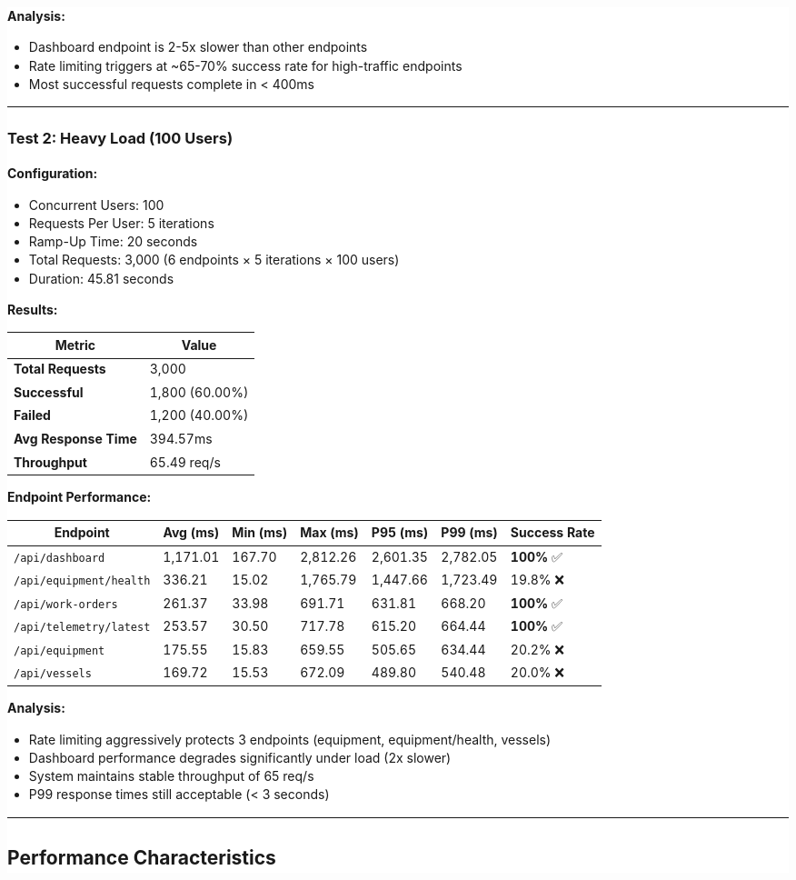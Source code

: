 **Analysis:**
- Dashboard endpoint is 2-5x slower than other endpoints
- Rate limiting triggers at ~65-70% success rate for high-traffic endpoints
- Most successful requests complete in < 400ms

---

### Test 2: Heavy Load (100 Users)

**Configuration:**
- Concurrent Users: 100
- Requests Per User: 5 iterations
- Ramp-Up Time: 20 seconds
- Total Requests: 3,000 (6 endpoints × 5 iterations × 100 users)
- Duration: 45.81 seconds

**Results:**

| Metric | Value |
|--------|-------|
| **Total Requests** | 3,000 |
| **Successful** | 1,800 (60.00%) |
| **Failed** | 1,200 (40.00%) |
| **Avg Response Time** | 394.57ms |
| **Throughput** | 65.49 req/s |

**Endpoint Performance:**

| Endpoint | Avg (ms) | Min (ms) | Max (ms) | P95 (ms) | P99 (ms) | Success Rate |
|----------|----------|----------|----------|----------|----------|--------------|
| `/api/dashboard` | 1,171.01 | 167.70 | 2,812.26 | 2,601.35 | 2,782.05 | **100%** ✅ |
| `/api/equipment/health` | 336.21 | 15.02 | 1,765.79 | 1,447.66 | 1,723.49 | 19.8% ❌ |
| `/api/work-orders` | 261.37 | 33.98 | 691.71 | 631.81 | 668.20 | **100%** ✅ |
| `/api/telemetry/latest` | 253.57 | 30.50 | 717.78 | 615.20 | 664.44 | **100%** ✅ |
| `/api/equipment` | 175.55 | 15.83 | 659.55 | 505.65 | 634.44 | 20.2% ❌ |
| `/api/vessels` | 169.72 | 15.53 | 672.09 | 489.80 | 540.48 | 20.0% ❌ |

**Analysis:**
- Rate limiting aggressively protects 3 endpoints (equipment, equipment/health, vessels)
- Dashboard performance degrades significantly under load (2x slower)
- System maintains stable throughput of 65 req/s
- P99 response times still acceptable (< 3 seconds)

---

## Performance Characteristics
